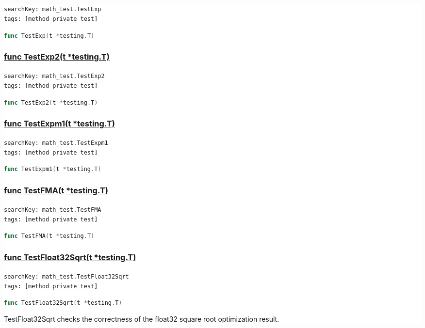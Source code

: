 ```
searchKey: math_test.TestExp
tags: [method private test]
```

```Go
func TestExp(t *testing.T)
```

### <a id="TestExp2" href="#TestExp2">func TestExp2(t *testing.T)</a>

```
searchKey: math_test.TestExp2
tags: [method private test]
```

```Go
func TestExp2(t *testing.T)
```

### <a id="TestExpm1" href="#TestExpm1">func TestExpm1(t *testing.T)</a>

```
searchKey: math_test.TestExpm1
tags: [method private test]
```

```Go
func TestExpm1(t *testing.T)
```

### <a id="TestFMA" href="#TestFMA">func TestFMA(t *testing.T)</a>

```
searchKey: math_test.TestFMA
tags: [method private test]
```

```Go
func TestFMA(t *testing.T)
```

### <a id="TestFloat32Sqrt" href="#TestFloat32Sqrt">func TestFloat32Sqrt(t *testing.T)</a>

```
searchKey: math_test.TestFloat32Sqrt
tags: [method private test]
```

```Go
func TestFloat32Sqrt(t *testing.T)
```

TestFloat32Sqrt checks the correctness of the float32 square root optimization result. 
